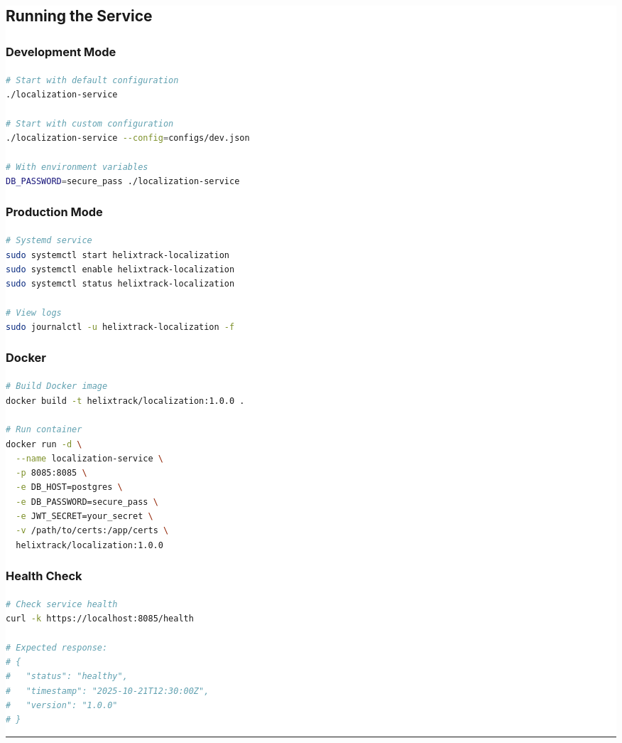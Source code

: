 
## Running the Service

### Development Mode

```bash
# Start with default configuration
./localization-service

# Start with custom configuration
./localization-service --config=configs/dev.json

# With environment variables
DB_PASSWORD=secure_pass ./localization-service
```

### Production Mode

```bash
# Systemd service
sudo systemctl start helixtrack-localization
sudo systemctl enable helixtrack-localization
sudo systemctl status helixtrack-localization

# View logs
sudo journalctl -u helixtrack-localization -f
```

### Docker

```bash
# Build Docker image
docker build -t helixtrack/localization:1.0.0 .

# Run container
docker run -d \
  --name localization-service \
  -p 8085:8085 \
  -e DB_HOST=postgres \
  -e DB_PASSWORD=secure_pass \
  -e JWT_SECRET=your_secret \
  -v /path/to/certs:/app/certs \
  helixtrack/localization:1.0.0
```

### Health Check

```bash
# Check service health
curl -k https://localhost:8085/health

# Expected response:
# {
#   "status": "healthy",
#   "timestamp": "2025-10-21T12:30:00Z",
#   "version": "1.0.0"
# }
```

---